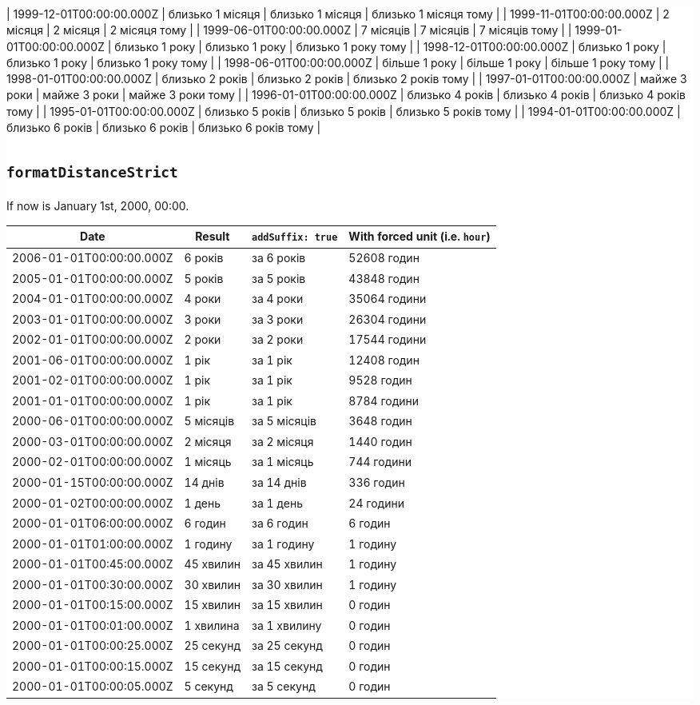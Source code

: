 | 1999-12-01T00:00:00.000Z | близько 1 місяця | близько 1 місяця       | близько 1 місяця тому |
| 1999-11-01T00:00:00.000Z | 2 місяця         | 2 місяця               | 2 місяця тому         |
| 1999-06-01T00:00:00.000Z | 7 місяців        | 7 місяців              | 7 місяців тому        |
| 1999-01-01T00:00:00.000Z | близько 1 року   | близько 1 року         | близько 1 року тому   |
| 1998-12-01T00:00:00.000Z | близько 1 року   | близько 1 року         | близько 1 року тому   |
| 1998-06-01T00:00:00.000Z | більше 1 року    | більше 1 року          | більше 1 року тому    |
| 1998-01-01T00:00:00.000Z | близько 2 років  | близько 2 років        | близько 2 років тому  |
| 1997-01-01T00:00:00.000Z | майже 3 роки     | майже 3 роки           | майже 3 роки тому     |
| 1996-01-01T00:00:00.000Z | близько 4 років  | близько 4 років        | близько 4 років тому  |
| 1995-01-01T00:00:00.000Z | близько 5 років  | близько 5 років        | близько 5 років тому  |
| 1994-01-01T00:00:00.000Z | близько 6 років  | близько 6 років        | близько 6 років тому  |

## `formatDistanceStrict`

If now is January 1st, 2000, 00:00.

| Date                     | Result    | `addSuffix: true` | With forced unit (i.e. `hour`) |
| ------------------------ | --------- | ----------------- | ------------------------------ |
| 2006-01-01T00:00:00.000Z | 6 років   | за 6 років        | 52608 годин                    |
| 2005-01-01T00:00:00.000Z | 5 років   | за 5 років        | 43848 годин                    |
| 2004-01-01T00:00:00.000Z | 4 роки    | за 4 роки         | 35064 години                   |
| 2003-01-01T00:00:00.000Z | 3 роки    | за 3 роки         | 26304 години                   |
| 2002-01-01T00:00:00.000Z | 2 роки    | за 2 роки         | 17544 години                   |
| 2001-06-01T00:00:00.000Z | 1 рік     | за 1 рік          | 12408 годин                    |
| 2001-02-01T00:00:00.000Z | 1 рік     | за 1 рік          | 9528 годин                     |
| 2001-01-01T00:00:00.000Z | 1 рік     | за 1 рік          | 8784 години                    |
| 2000-06-01T00:00:00.000Z | 5 місяців | за 5 місяців      | 3648 годин                     |
| 2000-03-01T00:00:00.000Z | 2 місяця  | за 2 місяця       | 1440 годин                     |
| 2000-02-01T00:00:00.000Z | 1 місяць  | за 1 місяць       | 744 години                     |
| 2000-01-15T00:00:00.000Z | 14 днів   | за 14 днів        | 336 годин                      |
| 2000-01-02T00:00:00.000Z | 1 день    | за 1 день         | 24 години                      |
| 2000-01-01T06:00:00.000Z | 6 годин   | за 6 годин        | 6 годин                        |
| 2000-01-01T01:00:00.000Z | 1 годину  | за 1 годину       | 1 годину                       |
| 2000-01-01T00:45:00.000Z | 45 хвилин | за 45 хвилин      | 1 годину                       |
| 2000-01-01T00:30:00.000Z | 30 хвилин | за 30 хвилин      | 1 годину                       |
| 2000-01-01T00:15:00.000Z | 15 хвилин | за 15 хвилин      | 0 годин                        |
| 2000-01-01T00:01:00.000Z | 1 хвилина | за 1 хвилину      | 0 годин                        |
| 2000-01-01T00:00:25.000Z | 25 секунд | за 25 секунд      | 0 годин                        |
| 2000-01-01T00:00:15.000Z | 15 секунд | за 15 секунд      | 0 годин                        |
| 2000-01-01T00:00:05.000Z | 5 секунд  | за 5 секунд       | 0 годин                        |